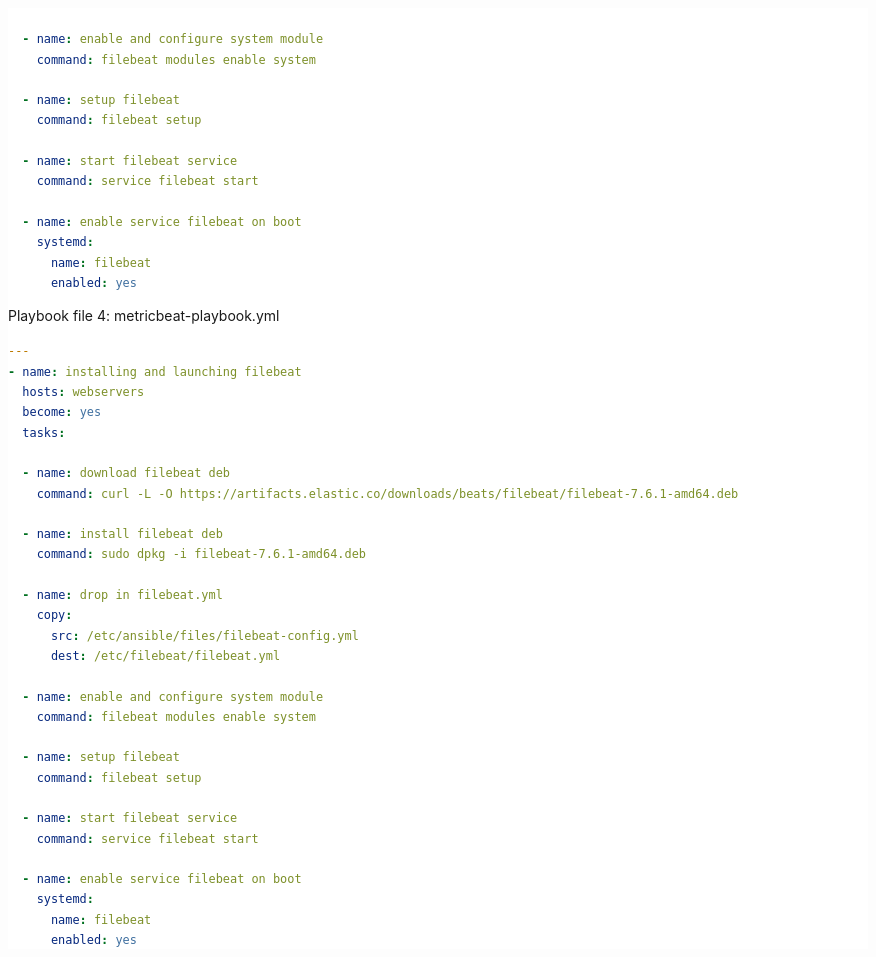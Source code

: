 ```yaml

  - name: enable and configure system module
    command: filebeat modules enable system

  - name: setup filebeat
    command: filebeat setup

  - name: start filebeat service
    command: service filebeat start

  - name: enable service filebeat on boot
    systemd:
      name: filebeat
      enabled: yes

```

Playbook file 4: metricbeat-playbook.yml

```yaml
---
- name: installing and launching filebeat
  hosts: webservers
  become: yes
  tasks:

  - name: download filebeat deb
    command: curl -L -O https://artifacts.elastic.co/downloads/beats/filebeat/filebeat-7.6.1-amd64.deb

  - name: install filebeat deb
    command: sudo dpkg -i filebeat-7.6.1-amd64.deb

  - name: drop in filebeat.yml
    copy:
      src: /etc/ansible/files/filebeat-config.yml
      dest: /etc/filebeat/filebeat.yml

  - name: enable and configure system module
    command: filebeat modules enable system

  - name: setup filebeat
    command: filebeat setup

  - name: start filebeat service
    command: service filebeat start

  - name: enable service filebeat on boot
    systemd:
      name: filebeat
      enabled: yes
```
